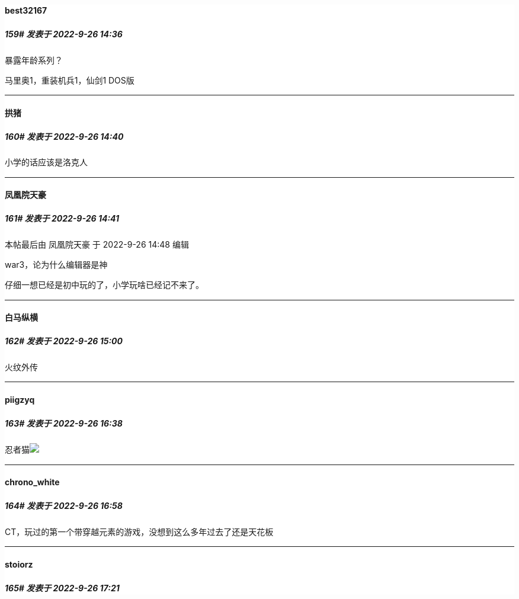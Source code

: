 ####  best32167  
##### 159#       发表于 2022-9-26 14:36

暴露年龄系列？

马里奥1，重装机兵1，仙剑1 DOS版

*****

####  拱猪  
##### 160#       发表于 2022-9-26 14:40

小学的话应该是洛克人



*****

####  凤凰院天豪  
##### 161#       发表于 2022-9-26 14:41

 本帖最后由 凤凰院天豪 于 2022-9-26 14:48 编辑 

war3，论为什么编辑器是神

仔细一想已经是初中玩的了，小学玩啥已经记不来了。



*****

####  白马纵横  
##### 162#       发表于 2022-9-26 15:00

火纹外传



*****

####  piigzyq  
##### 163#       发表于 2022-9-26 16:38

忍者猫<img src="https://static.saraba1st.com/image/smiley/face2017/117.png" referrerpolicy="no-referrer">



*****

####  chrono_white  
##### 164#       发表于 2022-9-26 16:58

CT，玩过的第一个带穿越元素的游戏，没想到这么多年过去了还是天花板



*****

####  stoiorz  
##### 165#       发表于 2022-9-26 17:21
